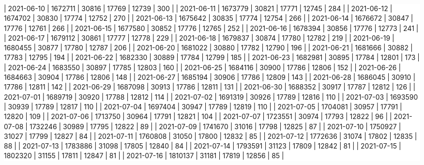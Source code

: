 | 2021-06-10 | 1672711 | 30816 | 17769 | 12739 | 300 |
| 2021-06-11 | 1673779 | 30821 | 17771 | 12745 | 284 |
| 2021-06-12 | 1674702 | 30830 | 17774 | 12752 | 270 |
| 2021-06-13 | 1675642 | 30835 | 17774 | 12754 | 266 |
| 2021-06-14 | 1676672 | 30847 | 17776 | 12761 | 266 |
| 2021-06-15 | 1677580 | 30852 | 17776 | 12765 | 252 |
| 2021-06-16 | 1678394 | 30856 | 17776 | 12773 | 241 |
| 2021-06-17 | 1679112 | 30861 | 17777 | 12778 | 229 |
| 2021-06-18 | 1679837 | 30874 | 17780 | 12782 | 219 |
| 2021-06-19 | 1680455 | 30877 | 17780 | 12787 | 206 |
| 2021-06-20 | 1681022 | 30880 | 17782 | 12790 | 196 |
| 2021-06-21 | 1681666 | 30882 | 17783 | 12795 | 194 |
| 2021-06-22 | 1682330 | 30889 | 17784 | 12799 | 185 |
| 2021-06-23 | 1682981 | 30895 | 17784 | 12801 | 173 |
| 2021-06-24 | 1683550 | 30897 | 17785 | 12803 | 160 |
| 2021-06-25 | 1684116 | 30900 | 17786 | 12806 | 152 |
| 2021-06-26 | 1684663 | 30904 | 17786 | 12806 | 148 |
| 2021-06-27 | 1685194 | 30906 | 17786 | 12809 | 143 |
| 2021-06-28 | 1686045 | 30910 | 17786 | 12811 | 142 |
| 2021-06-29 | 1687098 | 30913 | 17786 | 12811 | 131 |
| 2021-06-30 | 1688352 | 30917 | 17787 | 12812 | 126 |
| 2021-07-01 | 1689719 | 30920 | 17788 | 12812 | 114 |
| 2021-07-02 | 1691319 | 30926 | 17789 | 12816 | 110 |
| 2021-07-03 | 1693590 | 30939 | 17789 | 12817 | 110 |
| 2021-07-04 | 1697404 | 30947 | 17789 | 12819 | 110 |
| 2021-07-05 | 1704081 | 30957 | 17791 | 12820 | 109 |
| 2021-07-06 | 1713750 | 30964 | 17791 | 12821 | 104 |
| 2021-07-07 | 1723551 | 30974 | 17793 | 12822 | 96 |
| 2021-07-08 | 1732246 | 30989 | 17795 | 12822 | 89 |
| 2021-07-09 | 1741670 | 31016 | 17798 | 12825 | 87 |
| 2021-07-10 | 1750927 | 31027 | 17799 | 12827 | 84 |
| 2021-07-11 | 1760808 | 31050 | 17800 | 12832 | 85 |
| 2021-07-12 | 1772636 | 31074 | 17802 | 12835 | 88 |
| 2021-07-13 | 1783886 | 31098 | 17805 | 12840 | 84 |
| 2021-07-14 | 1793591 | 31123 | 17809 | 12842 | 81 |
| 2021-07-15 | 1802320 | 31155 | 17811 | 12847 | 81 |
| 2021-07-16 | 1810137 | 31181 | 17819 | 12856 | 85 |